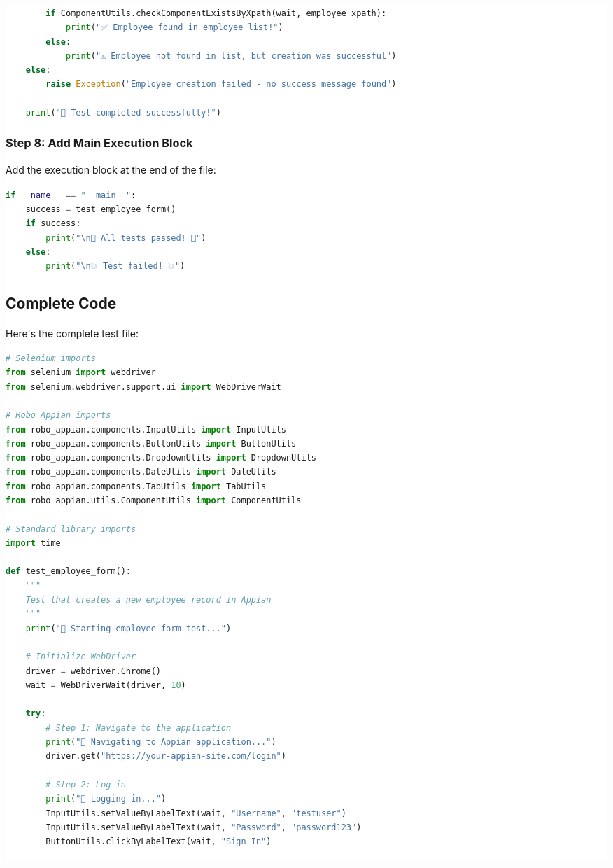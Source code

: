 ```python
        if ComponentUtils.checkComponentExistsByXpath(wait, employee_xpath):
            print("✅ Employee found in employee list!")
        else:
            print("⚠️ Employee not found in list, but creation was successful")
    else:
        raise Exception("Employee creation failed - no success message found")
    
    print("🎉 Test completed successfully!")
```

### Step 8: Add Main Execution Block

Add the execution block at the end of the file:

```python
if __name__ == "__main__":
    success = test_employee_form()
    if success:
        print("\n🎊 All tests passed! 🎊")
    else:
        print("\n💥 Test failed! 💥")
```

## Complete Code

Here's the complete test file:

```python title="test_employee_form.py"
# Selenium imports
from selenium import webdriver
from selenium.webdriver.support.ui import WebDriverWait

# Robo Appian imports
from robo_appian.components.InputUtils import InputUtils
from robo_appian.components.ButtonUtils import ButtonUtils
from robo_appian.components.DropdownUtils import DropdownUtils
from robo_appian.components.DateUtils import DateUtils
from robo_appian.components.TabUtils import TabUtils
from robo_appian.utils.ComponentUtils import ComponentUtils

# Standard library imports
import time

def test_employee_form():
    """
    Test that creates a new employee record in Appian
    """
    print("🚀 Starting employee form test...")
    
    # Initialize WebDriver
    driver = webdriver.Chrome()
    wait = WebDriverWait(driver, 10)
    
    try:
        # Step 1: Navigate to the application
        print("📱 Navigating to Appian application...")
        driver.get("https://your-appian-site.com/login")
        
        # Step 2: Log in
        print("🔐 Logging in...")
        InputUtils.setValueByLabelText(wait, "Username", "testuser")
        InputUtils.setValueByLabelText(wait, "Password", "password123")
        ButtonUtils.clickByLabelText(wait, "Sign In")
        
```